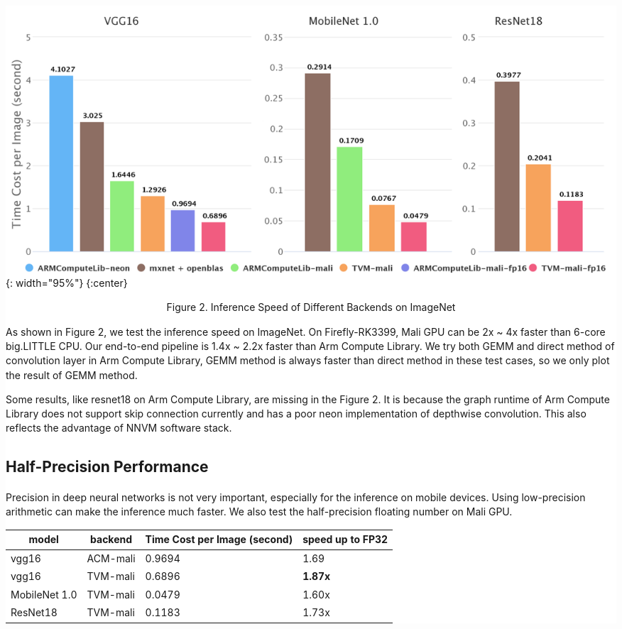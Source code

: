 ![image](/images/opt-mali/end2end.png/){: width="95%"}
{:center}

<center> Figure 2. Inference Speed of Different Backends on ImageNet</center> <p></p>

As shown in Figure 2, we test the inference speed on ImageNet.
On Firefly-RK3399, Mali GPU can be 2x ~ 4x faster than 6-core big.LITTLE CPU.
Our end-to-end pipeline is 1.4x ~ 2.2x faster than Arm Compute Library.
We try both GEMM and direct method of convolution layer in
Arm Compute Library, GEMM method is always faster than direct method
in these test cases, so we only plot the result of GEMM method.

Some results, like resnet18 on Arm Compute Library, are missing in the Figure 2.
It is because the graph runtime of Arm Compute Library does not support
skip connection currently and has a poor neon implementation of
depthwise convolution.  This also reflects the advantage of NNVM
software stack.

## Half-Precision Performance
Precision in deep neural networks is not very important, especially
for the inference on mobile devices. Using low-precision arithmetic
can make the inference much faster. We also test the half-precision
floating number on Mali GPU.

| model | backend | Time Cost per Image (second) | speed up to FP32 |
| -------| ------- | ------- | ------- |
| vgg16         | ACM-mali | 0.9694 | 1.69 |
| vgg16         | TVM-mali | 0.6896 | **1.87x** |
| MobileNet 1.0 | TVM-mali | 0.0479 | 1.60x |
| ResNet18      | TVM-mali | 0.1183 | 1.73x |

